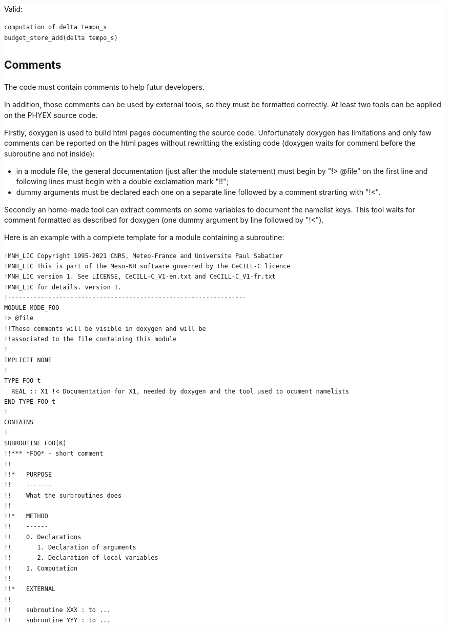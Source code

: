 Valid:
```
computation of delta tempo_s
budget_store_add(delta tempo_s)
```

## Comments
The code must contain comments to help futur developers.

In addition, those comments can be used by external tools, so they must be formatted correctly.
At least two tools can be applied on the PHYEX source code.

Firstly, doxygen is used to build html pages documenting the source code. Unfortunately doxygen has
limitations and only few comments can be reported on the html pages without rewritting the existing code
(doxygen waits for comment before the subroutine and not inside):

  - in a module file, the general documentation (just after the module statement) must begin by "!> @file" on the first line and following lines must begin with a double exclamation mark "!!";
  - dummy arguments must be declared each one on a separate line followed by a comment strarting with "!<".

Secondly an home-made tool can extract comments on some variables to document the namelist keys.
This tool waits for comment formatted as described for doxygen (one dummy argument by line followed by "!<").

Here is an example with a complete template for a module containing a subroutine:
```
!MNH_LIC Copyright 1995-2021 CNRS, Meteo-France and Universite Paul Sabatier
!MNH_LIC This is part of the Meso-NH software governed by the CeCILL-C licence                                       
!MNH_LIC version 1. See LICENSE, CeCILL-C_V1-en.txt and CeCILL-C_V1-fr.txt                                           
!MNH_LIC for details. version 1.
!-----------------------------------------------------------------
MODULE MODE_FOO
!> @file
!!These comments will be visible in doxygen and will be
!!associated to the file containing this module
!
IMPLICIT NONE
!
TYPE FOO_t
  REAL :: X1 !< Documentation for X1, needed by doxygen and the tool used to ocument namelists
END TYPE FOO_t
!
CONTAINS
!
SUBROUTINE FOO(K)
!!*** *FOO* - short comment
!!
!!*   PURPOSE
!!    -------
!!    What the surbroutines does
!!
!!*   METHOD
!!    ------
!!    0. Declarations
!!       1. Declaration of arguments
!!       2. Declaration of local variables
!!    1. Computation
!!
!!*   EXTERNAL
!!    --------
!!    subroutine XXX : to ...
!!    subroutine YYY : to ...
```